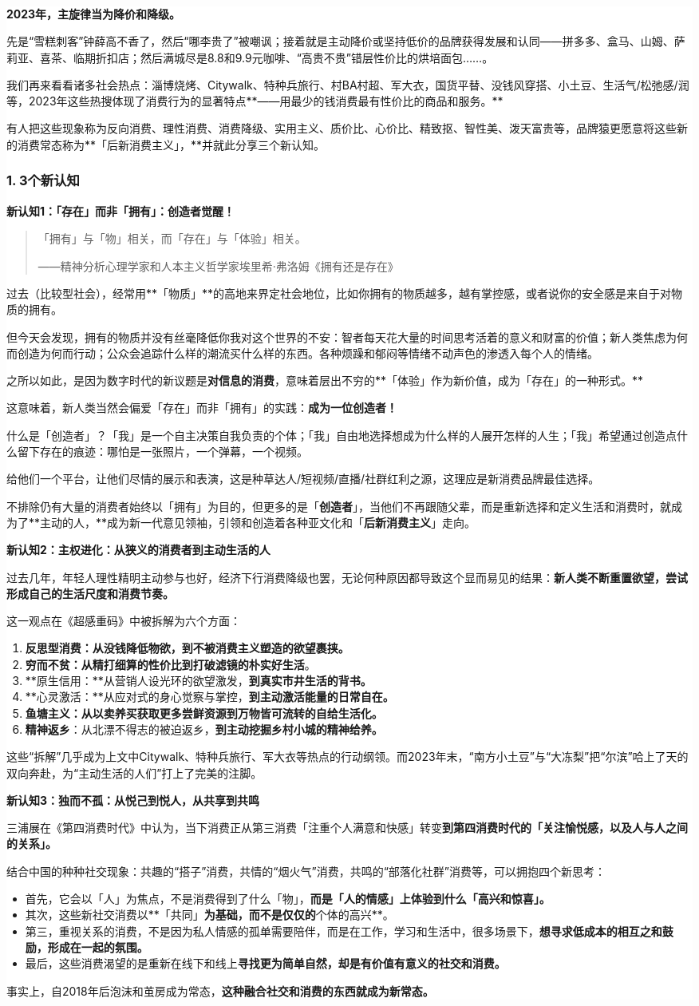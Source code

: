 **2023年，主旋律当为降价和降级。**

先是“雪糕刺客”钟薛高不香了，然后“哪李贵了”被嘲讽；接着就是主动降价或坚持低价的品牌获得发展和认同——拼多多、盒马、山姆、萨莉亚、喜茶、临期折扣店；然后满城尽是8.8和9.9元咖啡、“高贵不贵”错层性价比的烘培面包……。

我们再来看看诸多社会热点：淄博烧烤、Citywalk、特种兵旅行、村BA村超、军大衣，国货平替、没钱风穿搭、小土豆、生活气/松弛感/润等，2023年这些热搜体现了消费行为的显著特点**——用最少的钱消费最有性价比的商品和服务。**

有人把这些现象称为反向消费、理性消费、消费降级、实用主义、质价比、心价比、精致抠、智性美、泼天富贵等，品牌猿更愿意将这些新的消费常态称为**「后新消费主义」，**并就此分享三个新认知。

### **1\. 3个新认知**

**新认知1：「存在」而非「拥有」：创造者觉醒！**

> 「拥有」与「物」相关，而「存在」与「体验」相关。
> 
> ——精神分析心理学家和人本主义哲学家埃里希·弗洛姆《拥有还是存在》

过去（比较型社会），经常用**「物质」**的高地来界定社会地位，比如你拥有的物质越多，越有掌控感，或者说你的安全感是来自于对物质的拥有。

但今天会发现，拥有的物质并没有丝毫降低你我对这个世界的不安：智者每天花大量的时间思考活着的意义和财富的价值；新人类焦虑为何而创造为何而行动；公众会追踪什么样的潮流买什么样的东西。各种烦躁和郁闷等情绪不动声色的渗透入每个人的情绪。

之所以如此，是因为数字时代的新议题是**对信息的消费**，意味着层出不穷的**「体验」作为新价值，成为「存在」的一种形式。**

这意味着，新人类当然会偏爱「存在」而非「拥有」的实践：**成为一位创造者！**

什么是「创造者」？「我」是一个自主决策自我负责的个体；「我」自由地选择想成为什么样的人展开怎样的人生；「我」希望通过创造点什么留下存在的痕迹：哪怕是一张照片，一个弹幕，一个视频。

给他们一个平台，让他们尽情的展示和表演，这是种草达人/短视频/直播/社群红利之源，这理应是新消费品牌最佳选择。

不排除仍有大量的消费者始终以「拥有」为目的，但更多的是「**创造者**」，当他们不再跟随父辈，而是重新选择和定义生活和消费时，就成为了**主动的人，**成为新一代意见领袖，引领和创造着各种亚文化和「**后新消费主义**」走向。

**新认知2：主权进化：从狭义的消费者到主动生活的人**

过去几年，年轻人理性精明主动参与也好，经济下行消费降级也罢，无论何种原因都导致这个显而易见的结果：**新人类不断重置欲望，尝试形成自己的生活尺度和消费节奏。**

这一观点在《超感重码》中被拆解为六个方面：

1.  **反思型消费：**从没钱降低物欲，到**不被消费主义塑造的欲望裹挟。**
2.  **穷而不贫：**从精打细算的性价比到**打破滤镜的朴实好生活**。
3.  **原生信用：**从营销人设光环的欲望激发，**到真实市井生活的背书。**
4.  **心灵激活：**从应对式的身心觉察与掌控，**到主动激活能量的日常自在。**
5.  **鱼塘主义：**从以卖养买获取更多尝鲜资源到**万物皆可流转的自给生活化。**
6.  **精神返乡**：从北漂不得志的被迫返乡，**到主动挖掘乡村小城的精神给养。**

这些“拆解”几乎成为上文中Citywalk、特种兵旅行、军大衣等热点的行动纲领。而2023年末，“南方小土豆”与“大冻梨”把“尔滨”哈上了天的双向奔赴，为“主动生活的人们”打上了完美的注脚。

**新认知3：独而不孤：从悦己到悦人，从共享到共鸣**

三浦展在《第四消费时代》中认为，当下消费正从第三消费「注重个人满意和快感」转变**到第四消费时代的「关注愉悦感，以及人与人之间的关系」。**

结合中国的种种社交现象：共趣的“搭子”消费，共情的“烟火气”消费，共鸣的“部落化社群”消费等，可以拥抱四个新思考：

*   首先，它会以「人」为焦点，不是消费得到了什么「物」，**而是「人的情感」上体验到什么「高兴和惊喜」。**
*   其次，这些新社交消费以**「共同」**为基础，而不是仅仅的**个体的高兴**。
*   第三，重视关系的消费，不是因为私人情感的孤单需要陪伴，而是在工作，学习和生活中，很多场景下，**想寻求低成本的相互之和鼓励，形成在一起的氛围。**
*   最后，这些消费渴望的是重新在线下和线上**寻找更为简单自然，却是有价值有意义的社交和消费。**

事实上，自2018年后泡沫和茧房成为常态，**这种融合社交和消费的东西就成为新常态。**
